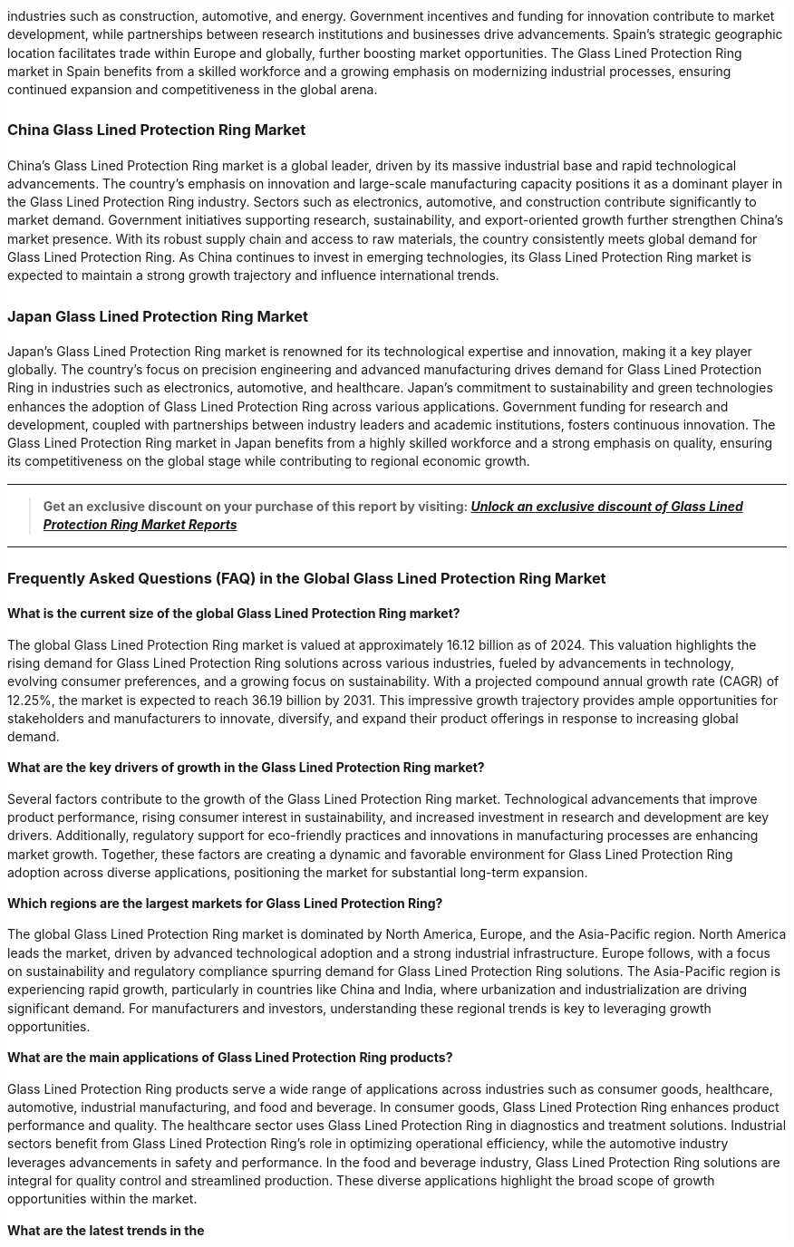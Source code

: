 industries such as construction, automotive, and energy. Government incentives and funding for innovation contribute to market development, while partnerships between research institutions and businesses drive advancements. Spain&rsquo;s strategic geographic location facilitates trade within Europe and globally, further boosting market opportunities. The Glass Lined Protection Ring market in Spain benefits from a skilled workforce and a growing emphasis on modernizing industrial processes, ensuring continued expansion and competitiveness in the global arena.</p><h3>China Glass Lined Protection Ring Market</h3><p>China&rsquo;s Glass Lined Protection Ring market is a global leader, driven by its massive industrial base and rapid technological advancements. The country&rsquo;s emphasis on innovation and large-scale manufacturing capacity positions it as a dominant player in the Glass Lined Protection Ring industry. Sectors such as electronics, automotive, and construction contribute significantly to market demand. Government initiatives supporting research, sustainability, and export-oriented growth further strengthen China&rsquo;s market presence. With its robust supply chain and access to raw materials, the country consistently meets global demand for Glass Lined Protection Ring. As China continues to invest in emerging technologies, its Glass Lined Protection Ring market is expected to maintain a strong growth trajectory and influence international trends.</p><h3>Japan Glass Lined Protection Ring Market</h3><p>Japan&rsquo;s Glass Lined Protection Ring market is renowned for its technological expertise and innovation, making it a key player globally. The country&rsquo;s focus on precision engineering and advanced manufacturing drives demand for Glass Lined Protection Ring in industries such as electronics, automotive, and healthcare. Japan&rsquo;s commitment to sustainability and green technologies enhances the adoption of Glass Lined Protection Ring across various applications. Government funding for research and development, coupled with partnerships between industry leaders and academic institutions, fosters continuous innovation. The Glass Lined Protection Ring market in Japan benefits from a highly skilled workforce and a strong emphasis on quality, ensuring its competitiveness on the global stage while contributing to regional economic growth.</p><hr /><blockquote><p><strong>Get an exclusive discount on your purchase of this report by visiting: <em><a href="://marketresearchpulse.com/ask-for-discount/38419?utm_source=Github&amp;utm_medium=861">Unlock an exclusive discount of Glass Lined Protection Ring Market Reports</a></em>&nbsp;</strong></p></blockquote><hr /><h3>Frequently Asked Questions (FAQ) in the Global Glass Lined Protection Ring Market</h3><p><strong>What is the current size of the global Glass Lined Protection Ring market?</strong></p><p>The global Glass Lined Protection Ring market is valued at approximately 16.12 billion as of 2024. This valuation highlights the rising demand for Glass Lined Protection Ring solutions across various industries, fueled by advancements in technology, evolving consumer preferences, and a growing focus on sustainability. With a projected compound annual growth rate (CAGR) of 12.25%, the market is expected to reach 36.19 billion by 2031. This impressive growth trajectory provides ample opportunities for stakeholders and manufacturers to innovate, diversify, and expand their product offerings in response to increasing global demand.</p><p><strong>What are the key drivers of growth in the Glass Lined Protection Ring market?</strong></p><p>Several factors contribute to the growth of the Glass Lined Protection Ring market. Technological advancements that improve product performance, rising consumer interest in sustainability, and increased investment in research and development are key drivers. Additionally, regulatory support for eco-friendly practices and innovations in manufacturing processes are enhancing market growth. Together, these factors are creating a dynamic and favorable environment for Glass Lined Protection Ring adoption across diverse applications, positioning the market for substantial long-term expansion.</p><p><strong>Which regions are the largest markets for Glass Lined Protection Ring?</strong></p><p>The global Glass Lined Protection Ring market is dominated by North America, Europe, and the Asia-Pacific region. North America leads the market, driven by advanced technological adoption and a strong industrial infrastructure. Europe follows, with a focus on sustainability and regulatory compliance spurring demand for Glass Lined Protection Ring solutions. The Asia-Pacific region is experiencing rapid growth, particularly in countries like China and India, where urbanization and industrialization are driving significant demand. For manufacturers and investors, understanding these regional trends is key to leveraging growth opportunities.</p><p><strong>What are the main applications of Glass Lined Protection Ring products?</strong></p><p>Glass Lined Protection Ring products serve a wide range of applications across industries such as consumer goods, healthcare, automotive, industrial manufacturing, and food and beverage. In consumer goods, Glass Lined Protection Ring enhances product performance and quality. The healthcare sector uses Glass Lined Protection Ring in diagnostics and treatment solutions. Industrial sectors benefit from Glass Lined Protection Ring&rsquo;s role in optimizing operational efficiency, while the automotive industry leverages advancements in safety and performance. In the food and beverage industry, Glass Lined Protection Ring solutions are integral for quality control and streamlined production. These diverse applications highlight the broad scope of growth opportunities within the market.</p><p><strong>What are the latest trends in the